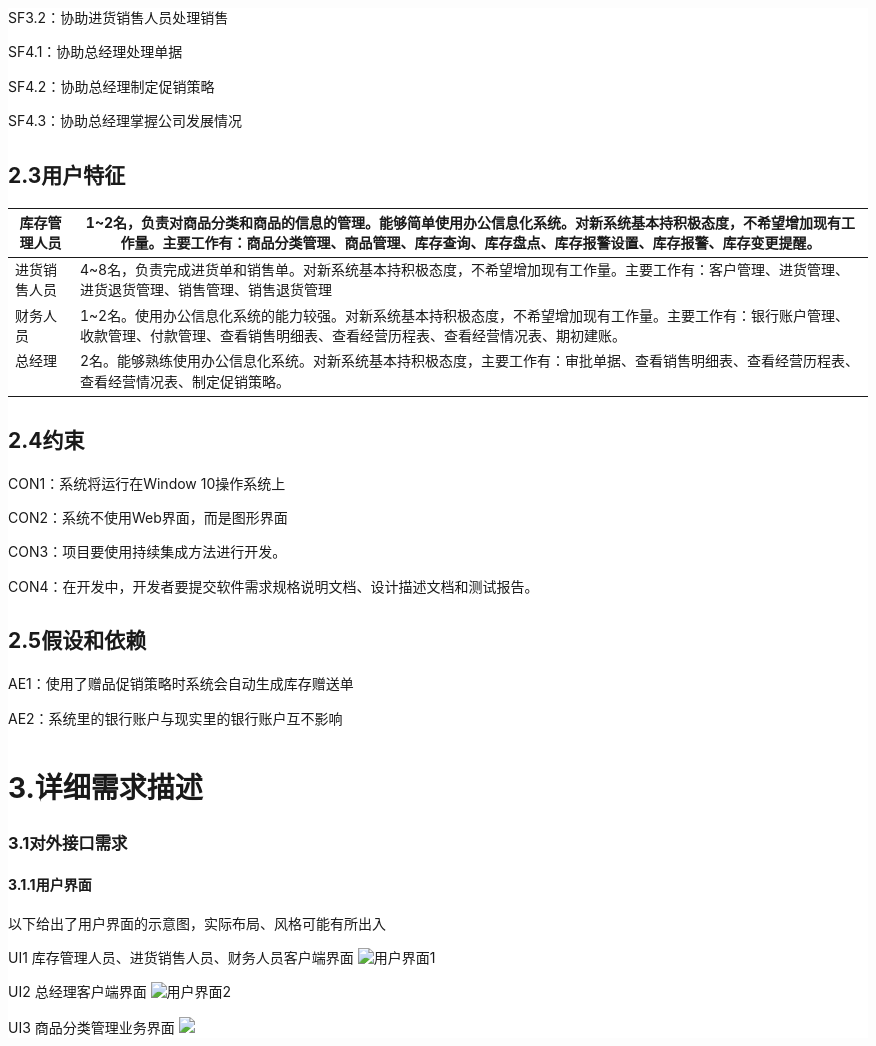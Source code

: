 SF3.2：协助进货销售人员处理销售

SF4.1：协助总经理处理单据

SF4.2：协助总经理制定促销策略

SF4.3：协助总经理掌握公司发展情况

2.3用户特征
-----------

| 库存管理人员 | 1\~2名，负责对商品分类和商品的信息的管理。能够简单使用办公信息化系统。对新系统基本持积极态度，不希望增加现有工作量。主要工作有：商品分类管理、商品管理、库存查询、库存盘点、库存报警设置、库存报警、库存变更提醒。 |
|--------------|--------------------------------------------------------------------------------------------------------------------------------------------------------------------------------------------------------------------|
| 进货销售人员 | 4\~8名，负责完成进货单和销售单。对新系统基本持积极态度，不希望增加现有工作量。主要工作有：客户管理、进货管理、进货退货管理、销售管理、销售退货管理                                                                 |
| 财务人员     | 1\~2名。使用办公信息化系统的能力较强。对新系统基本持积极态度，不希望增加现有工作量。主要工作有：银行账户管理、收款管理、付款管理、查看销售明细表、查看经营历程表、查看经营情况表、期初建账。                       |
| 总经理       | 2名。能够熟练使用办公信息化系统。对新系统基本持积极态度，主要工作有：审批单据、查看销售明细表、查看经营历程表、查看经营情况表、制定促销策略。                                                                      |

2.4约束
-------

   CON1：系统将运行在Window 10操作系统上

  CON2：系统不使用Web界面，而是图形界面

   CON3：项目要使用持续集成方法进行开发。

   CON4：在开发中，开发者要提交软件需求规格说明文档、设计描述文档和测试报告。

2.5假设和依赖
-------------

AE1：使用了赠品促销策略时系统会自动生成库存赠送单

AE2：系统里的银行账户与现实里的银行账户互不影响

3.详细需求描述
==============

### 3.1对外接口需求

#### 3.1.1用户界面

以下给出了用户界面的示意图，实际布局、风格可能有所出入

UI1
库存管理人员、进货销售人员、财务人员客户端界面
![用户界面1](http://101.37.19.32:10080/161250103/ManageSystem/raw/qyc/doc/graph/%E7%94%A8%E6%88%B7%E7%95%8C%E9%9D%A21.png)

UI2
总经理客户端界面
![用户界面2](http://101.37.19.32:10080/161250103/ManageSystem/raw/qyc/doc/graph/%E7%94%A8%E6%88%B7%E7%95%8C%E9%9D%A22.png)

UI3
商品分类管理业务界面
![](http://101.37.19.32:10080/161250103/ManageSystem/raw/qyc/doc/graph/%E5%95%86%E5%93%81%E5%88%86%E7%B1%BB%E7%AE%A1%E7%90%86%E7%95%8C%E9%9D%A2.png)
